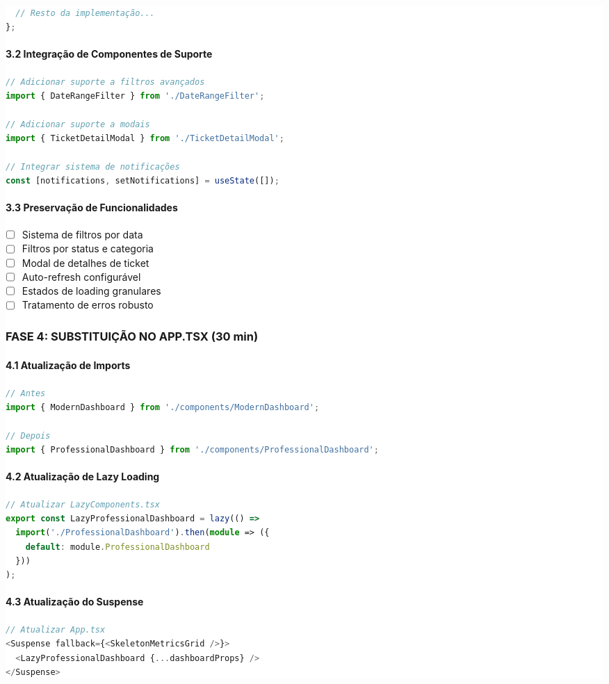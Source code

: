 ```typescript
  // Resto da implementação...
};
```

#### 3.2 Integração de Componentes de Suporte
```typescript
// Adicionar suporte a filtros avançados
import { DateRangeFilter } from './DateRangeFilter';

// Adicionar suporte a modais
import { TicketDetailModal } from './TicketDetailModal';

// Integrar sistema de notificações
const [notifications, setNotifications] = useState([]);
```

#### 3.3 Preservação de Funcionalidades
- [ ] Sistema de filtros por data
- [ ] Filtros por status e categoria
- [ ] Modal de detalhes de ticket
- [ ] Auto-refresh configurável
- [ ] Estados de loading granulares
- [ ] Tratamento de erros robusto

### FASE 4: SUBSTITUIÇÃO NO APP.TSX (30 min)

#### 4.1 Atualização de Imports
```typescript
// Antes
import { ModernDashboard } from './components/ModernDashboard';

// Depois
import { ProfessionalDashboard } from './components/ProfessionalDashboard';
```

#### 4.2 Atualização de Lazy Loading
```typescript
// Atualizar LazyComponents.tsx
export const LazyProfessionalDashboard = lazy(() =>
  import('./ProfessionalDashboard').then(module => ({ 
    default: module.ProfessionalDashboard 
  }))
);
```

#### 4.3 Atualização do Suspense
```typescript
// Atualizar App.tsx
<Suspense fallback={<SkeletonMetricsGrid />}>
  <LazyProfessionalDashboard {...dashboardProps} />
</Suspense>
```
